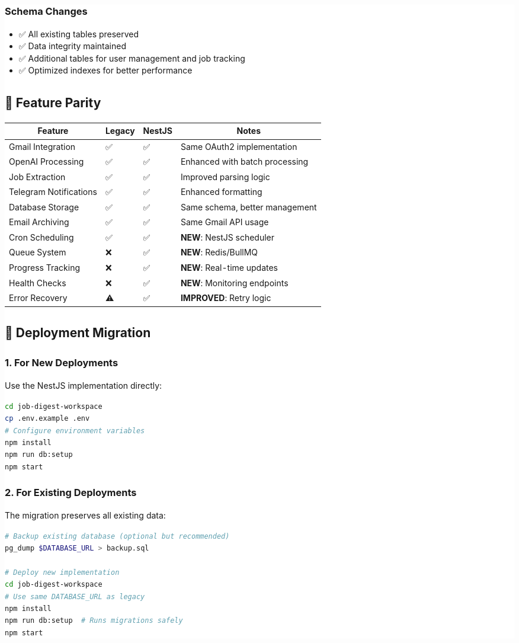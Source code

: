 ### Schema Changes
- ✅ All existing tables preserved
- ✅ Data integrity maintained  
- ✅ Additional tables for user management and job tracking
- ✅ Optimized indexes for better performance

## 🔄 Feature Parity

| Feature | Legacy | NestJS | Notes |
|---------|--------|---------|-------|
| Gmail Integration | ✅ | ✅ | Same OAuth2 implementation |
| OpenAI Processing | ✅ | ✅ | Enhanced with batch processing |
| Job Extraction | ✅ | ✅ | Improved parsing logic |
| Telegram Notifications | ✅ | ✅ | Enhanced formatting |
| Database Storage | ✅ | ✅ | Same schema, better management |
| Email Archiving | ✅ | ✅ | Same Gmail API usage |
| Cron Scheduling | ✅ | ✅ | **NEW**: NestJS scheduler |
| Queue System | ❌ | ✅ | **NEW**: Redis/BullMQ |
| Progress Tracking | ❌ | ✅ | **NEW**: Real-time updates |
| Health Checks | ❌ | ✅ | **NEW**: Monitoring endpoints |
| Error Recovery | ⚠️ | ✅ | **IMPROVED**: Retry logic |

## 🚀 Deployment Migration

### 1. For New Deployments
Use the NestJS implementation directly:

```bash
cd job-digest-workspace
cp .env.example .env
# Configure environment variables
npm install
npm run db:setup
npm start
```

### 2. For Existing Deployments
The migration preserves all existing data:

```bash
# Backup existing database (optional but recommended)
pg_dump $DATABASE_URL > backup.sql

# Deploy new implementation
cd job-digest-workspace
# Use same DATABASE_URL as legacy
npm install
npm run db:setup  # Runs migrations safely
npm start
```
